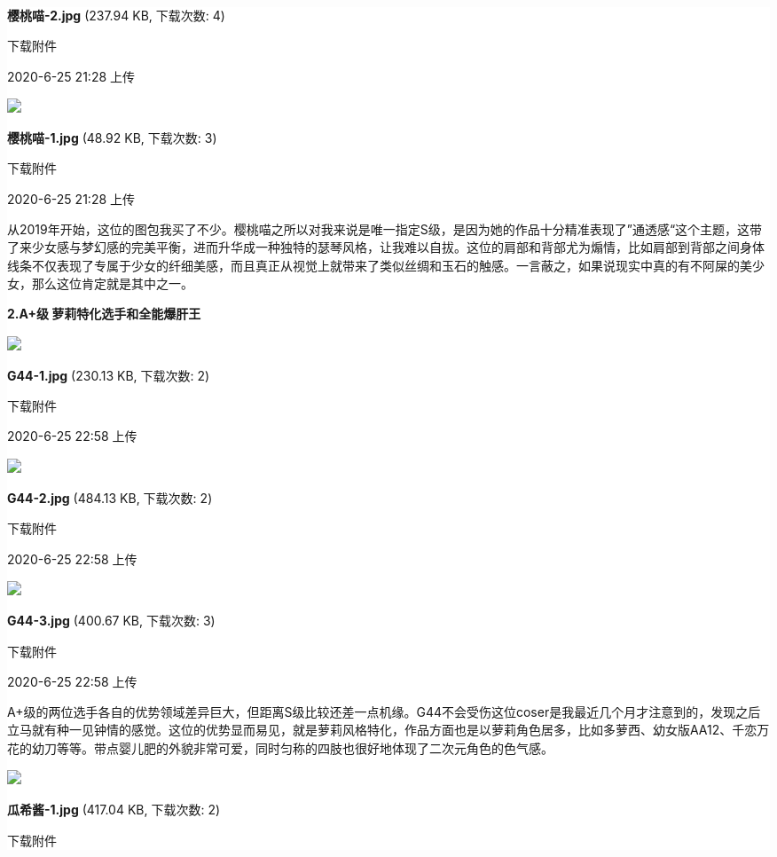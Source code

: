 
<strong>樱桃喵-2.jpg</strong> (237.94 KB, 下载次数: 4)

下载附件

2020-6-25 21:28 上传


<img src="https://img.saraba1st.com/forum/202006/25/212820kp76p5m99z5qj8pf.jpg" referrerpolicy="no-referrer">


<strong>樱桃喵-1.jpg</strong> (48.92 KB, 下载次数: 3)

下载附件

2020-6-25 21:28 上传


从2019年开始，这位的图包我买了不少。樱桃喵之所以对我来说是唯一指定S级，是因为她的作品十分精准表现了”通透感“这个主题，这带了来少女感与梦幻感的完美平衡，进而升华成一种独特的瑟琴风格，让我难以自拔。这位的肩部和背部尤为煽情，比如肩部到背部之间身体线条不仅表现了专属于少女的纤细美感，而且真正从视觉上就带来了类似丝绸和玉石的触感。一言蔽之，如果说现实中真的有不阿屎的美少女，那么这位肯定就是其中之一。


<strong>2.A+级 萝莉特化选手和全能爆肝王</strong>


<img src="https://img.saraba1st.com/forum/202006/25/225803pq499j9yszi3iqi7.jpg" referrerpolicy="no-referrer">


<strong>G44-1.jpg</strong> (230.13 KB, 下载次数: 2)

下载附件

2020-6-25 22:58 上传


<img src="https://img.saraba1st.com/forum/202006/25/225804cplb7d2gcczcubxc.jpg" referrerpolicy="no-referrer">


<strong>G44-2.jpg</strong> (484.13 KB, 下载次数: 2)

下载附件

2020-6-25 22:58 上传


<img src="https://img.saraba1st.com/forum/202006/25/225804eronoee9rkvk1o19.jpg" referrerpolicy="no-referrer">


<strong>G44-3.jpg</strong> (400.67 KB, 下载次数: 3)

下载附件

2020-6-25 22:58 上传


A+级的两位选手各自的优势领域差异巨大，但距离S级比较还差一点机缘。G44不会受伤这位coser是我最近几个月才注意到的，发现之后立马就有种一见钟情的感觉。这位的优势显而易见，就是萝莉风格特化，作品方面也是以萝莉角色居多，比如多萝西、幼女版AA12、千恋万花的幼刀等等。带点婴儿肥的外貌非常可爱，同时匀称的四肢也很好地体现了二次元角色的色气感。

<img src="https://img.saraba1st.com/forum/202006/25/225804qlecmqdamehbonme.jpg" referrerpolicy="no-referrer">


<strong>瓜希酱-1.jpg</strong> (417.04 KB, 下载次数: 2)

下载附件
